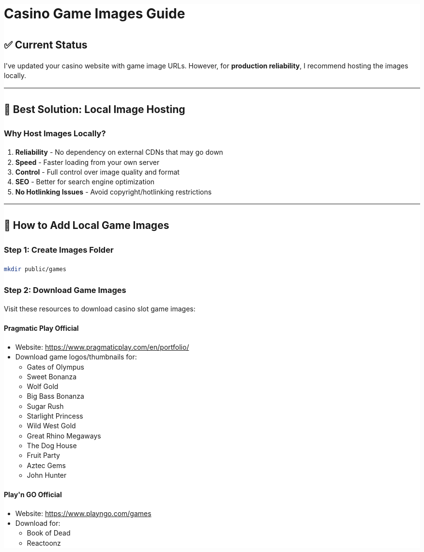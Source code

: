 # Casino Game Images Guide

## ✅ Current Status

I've updated your casino website with game image URLs. However, for **production reliability**, I recommend hosting the images locally.

---

## 🎯 Best Solution: Local Image Hosting

### Why Host Images Locally?

1. **Reliability** - No dependency on external CDNs that may go down
2. **Speed** - Faster loading from your own server
3. **Control** - Full control over image quality and format
4. **SEO** - Better for search engine optimization
5. **No Hotlinking Issues** - Avoid copyright/hotlinking restrictions

---

## 📁 How to Add Local Game Images

### Step 1: Create Images Folder

```bash
mkdir public/games
```

### Step 2: Download Game Images

Visit these resources to download casino slot game images:

#### **Pragmatic Play Official**
- Website: https://www.pragmaticplay.com/en/portfolio/
- Download game logos/thumbnails for:
  - Gates of Olympus
  - Sweet Bonanza
  - Wolf Gold
  - Big Bass Bonanza
  - Sugar Rush
  - Starlight Princess
  - Wild West Gold
  - Great Rhino Megaways
  - The Dog House
  - Fruit Party
  - Aztec Gems
  - John Hunter

#### **Play'n GO Official**
- Website: https://www.playngo.com/games
- Download for:
  - Book of Dead
  - Reactoonz
